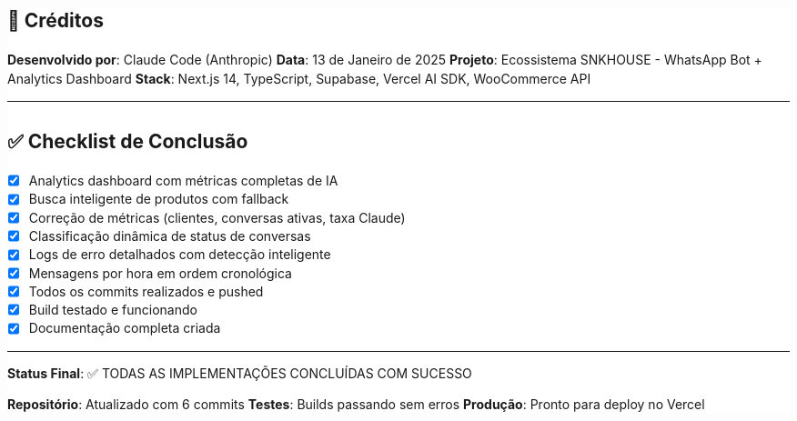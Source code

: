 
## 👥 Créditos

**Desenvolvido por**: Claude Code (Anthropic)
**Data**: 13 de Janeiro de 2025
**Projeto**: Ecossistema SNKHOUSE - WhatsApp Bot + Analytics Dashboard
**Stack**: Next.js 14, TypeScript, Supabase, Vercel AI SDK, WooCommerce API

---

## ✅ Checklist de Conclusão

- [x] Analytics dashboard com métricas completas de IA
- [x] Busca inteligente de produtos com fallback
- [x] Correção de métricas (clientes, conversas ativas, taxa Claude)
- [x] Classificação dinâmica de status de conversas
- [x] Logs de erro detalhados com detecção inteligente
- [x] Mensagens por hora em ordem cronológica
- [x] Todos os commits realizados e pushed
- [x] Build testado e funcionando
- [x] Documentação completa criada

---

**Status Final**: ✅ TODAS AS IMPLEMENTAÇÕES CONCLUÍDAS COM SUCESSO

**Repositório**: Atualizado com 6 commits
**Testes**: Builds passando sem erros
**Produção**: Pronto para deploy no Vercel
